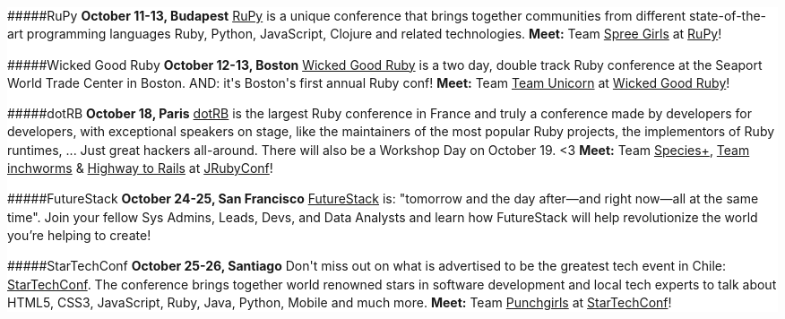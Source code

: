 #####RuPy
**October 11-13, Budapest**
[RuPy][5] is a unique conference that brings together communities from different state-of-the-art programming languages Ruby, Python, JavaScript, Clojure and related technologies.
**Meet:** Team <a href="http://teams.railsgirlssummerofcode.org/teams/5" target="_blank">Spree Girls</a> at <a href="https://twitter.com/RuPy" target="_blank">RuPy</a>!

#####Wicked Good Ruby
**October 12-13, Boston**
[Wicked Good Ruby][9] is a two day, double track Ruby conference at the Seaport World Trade Center in Boston. AND: it's Boston's first annual Ruby conf!
**Meet:** Team <a href="https://twitter.com/RG_TeamUnicorn" target="_blank">Team Unicorn</a> at <a href="https://twitter.com/WickedGoodRuby" target="_blank">Wicked Good Ruby</a>!

#####dotRB
**October 18, Paris**
[dotRB][13] is the largest Ruby conference in France and truly a conference made by developers for developers, with exceptional speakers on stage, like the maintainers of the most popular Ruby projects, the implementors of Ruby runtimes, ... Just great hackers all-around. There will also be a Workshop Day on October 19. <3
**Meet:** Team <a href="http://teams.railsgirlssummerofcode.org/teams/7" target="_blank">Species+</a>, <a href="https://twitter.com/inchworms_" target="_blank">Team inchworms</a> & <a href="https://twitter.com/highwaytorails" target="_blank">Highway to Rails</a> at <a href="https://twitter.com/JRubyConfEU" target="_blank">JRubyConf</a>!

#####FutureStack
**October 24-25, San Francisco**
[FutureStack][14] is: "tomorrow and the day after—and right now—all at the same time". Join your fellow Sys Admins, Leads, Devs, and Data Analysts and learn how FutureStack will help revolutionize the world you’re helping to create!

#####StarTechConf
**October 25-26, Santiago**
Don't miss out on what is advertised to be the greatest tech event in Chile: [StarTechConf][7]. The conference brings together world renowned stars in software development and local tech experts to talk about HTML5, CSS3, JavaScript, Ruby, Java, Python, Mobile and much more.
**Meet:** Team <a href="https://twitter.com/punchgirls" target="_blank">Punchgirls</a> at <a href="https://twitter.com/startechconf" target="_blank">StarTechConf</a>!

[1]: http://2013.jrubyconf.eu/#
[2]: http://madisonruby.org/
[3]: http://railsisrael2013.events.co.il/tracks
[4]: http://rubyshift.org/
[5]: http://13.rupy.eu/
[6]: http://socoded.com/
[7]: http://www.startechconf.com/en/
[8]: https://thestrangeloop.com/
[9]: http://wickedgoodruby.com/
[10]: http://www.arrrrcamp.be/
[11]: http://devcon-oct13.events.co.il/tracks
[12]: https://distill.engineyard.com/
[13]: http://www.dotrb.eu/
[14]: http://futurestack.io/
[15]: http://2013.eurucamp.org/